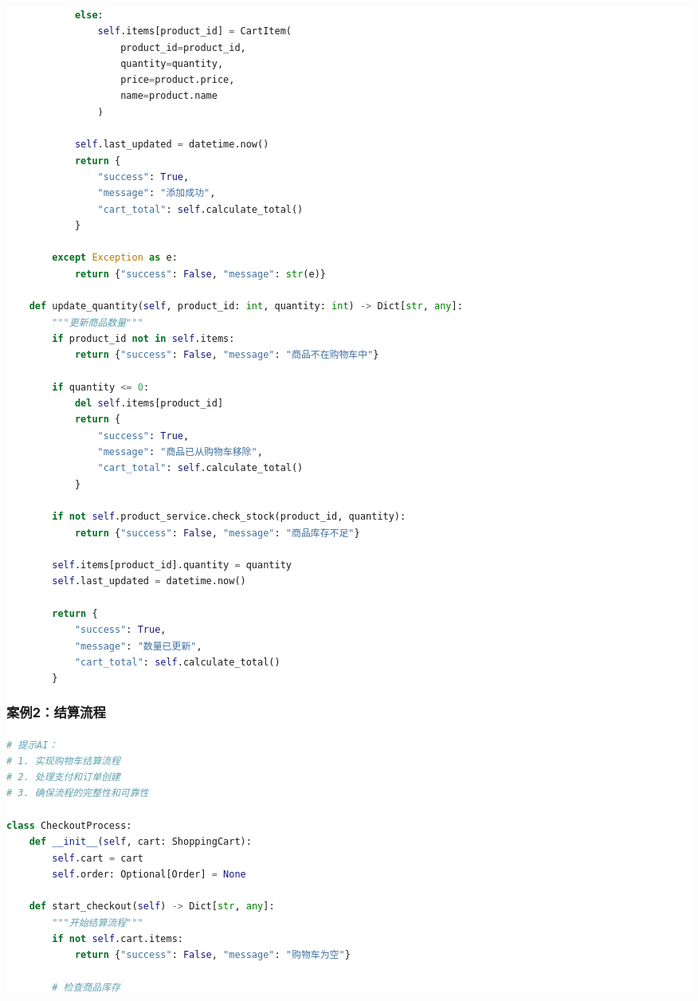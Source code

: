 ```python
            else:
                self.items[product_id] = CartItem(
                    product_id=product_id,
                    quantity=quantity,
                    price=product.price,
                    name=product.name
                )
            
            self.last_updated = datetime.now()
            return {
                "success": True,
                "message": "添加成功",
                "cart_total": self.calculate_total()
            }
            
        except Exception as e:
            return {"success": False, "message": str(e)}
            
    def update_quantity(self, product_id: int, quantity: int) -> Dict[str, any]:
        """更新商品数量"""
        if product_id not in self.items:
            return {"success": False, "message": "商品不在购物车中"}
            
        if quantity <= 0:
            del self.items[product_id]
            return {
                "success": True,
                "message": "商品已从购物车移除",
                "cart_total": self.calculate_total()
            }
            
        if not self.product_service.check_stock(product_id, quantity):
            return {"success": False, "message": "商品库存不足"}
            
        self.items[product_id].quantity = quantity
        self.last_updated = datetime.now()
        
        return {
            "success": True,
            "message": "数量已更新",
            "cart_total": self.calculate_total()
        }
```

### 案例2：结算流程

```python
# 提示AI：
# 1. 实现购物车结算流程
# 2. 处理支付和订单创建
# 3. 确保流程的完整性和可靠性

class CheckoutProcess:
    def __init__(self, cart: ShoppingCart):
        self.cart = cart
        self.order: Optional[Order] = None
        
    def start_checkout(self) -> Dict[str, any]:
        """开始结算流程"""
        if not self.cart.items:
            return {"success": False, "message": "购物车为空"}
            
        # 检查商品库存
```